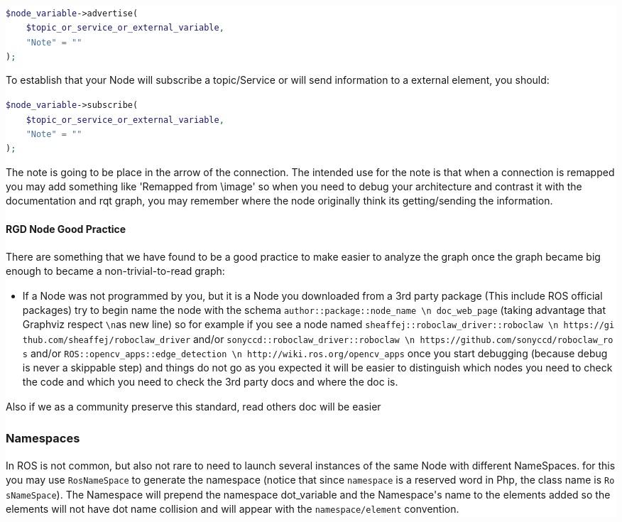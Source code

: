 ```php
$node_variable->advertise(
	$topic_or_service_or_external_variable,
	"Note" = ""
);
```

To establish that your Node
will subscribe a topic/Service or will send information
to a external element, you should:

```php
$node_variable->subscribe(
	$topic_or_service_or_external_variable,
	"Note" = ""
);
```

The note is going to be place in the arrow of the connection.
The intended use for the note is that when a connection
is remapped you may add something like
'Remapped from \image' so when you need to debug your
architecture and contrast it with the documentation
and rqt graph, you may remember where the node originally think
its getting/sending the information.

#### RGD Node Good Practice

There are something that we have found to be a good practice
to make easier to analyze the graph once the graph became big enough
to became a non-trivial-to-read graph:

- If a Node was not programmed by you, but it is a Node you downloaded
from a 3rd party package (This include ROS official packages)
try to begin name the node with the schema
`author::package::node_name \n doc_web_page`
(taking advantage that Graphviz respect `\n`as new line)
so for example if you see a node named
`sheaffej::roboclaw_driver::roboclaw \n https://github.com/sheaffej/roboclaw_driver`
and/or
`sonyccd::roboclaw_driver::roboclaw \n https://github.com/sonyccd/roboclaw_ros`
and/or
`ROS::opencv_apps::edge_detection \n http://wiki.ros.org/opencv_apps`
once you start debugging
(because debug is never a skippable step)
and things do not go as you expected
it will be easier to distinguish which nodes you need to check the code
and which you need to check the 3rd party docs and where the doc is.

Also if we as a community preserve this standard,
read others doc will be easier

### Namespaces

In ROS is not common, but also not rare to need to launch
several instances of the same Node with different NameSpaces.
for this you may use `RosNameSpace` to generate the namespace
(notice that since `namespace` is a reserved word in Php,
the class name is `RosNameSpace`).
The Namespace will prepend the namespace dot_variable
and the Namespace's name
to the elements added so the elements will not have
dot name collision and will appear with the
`namespace/element` convention.
